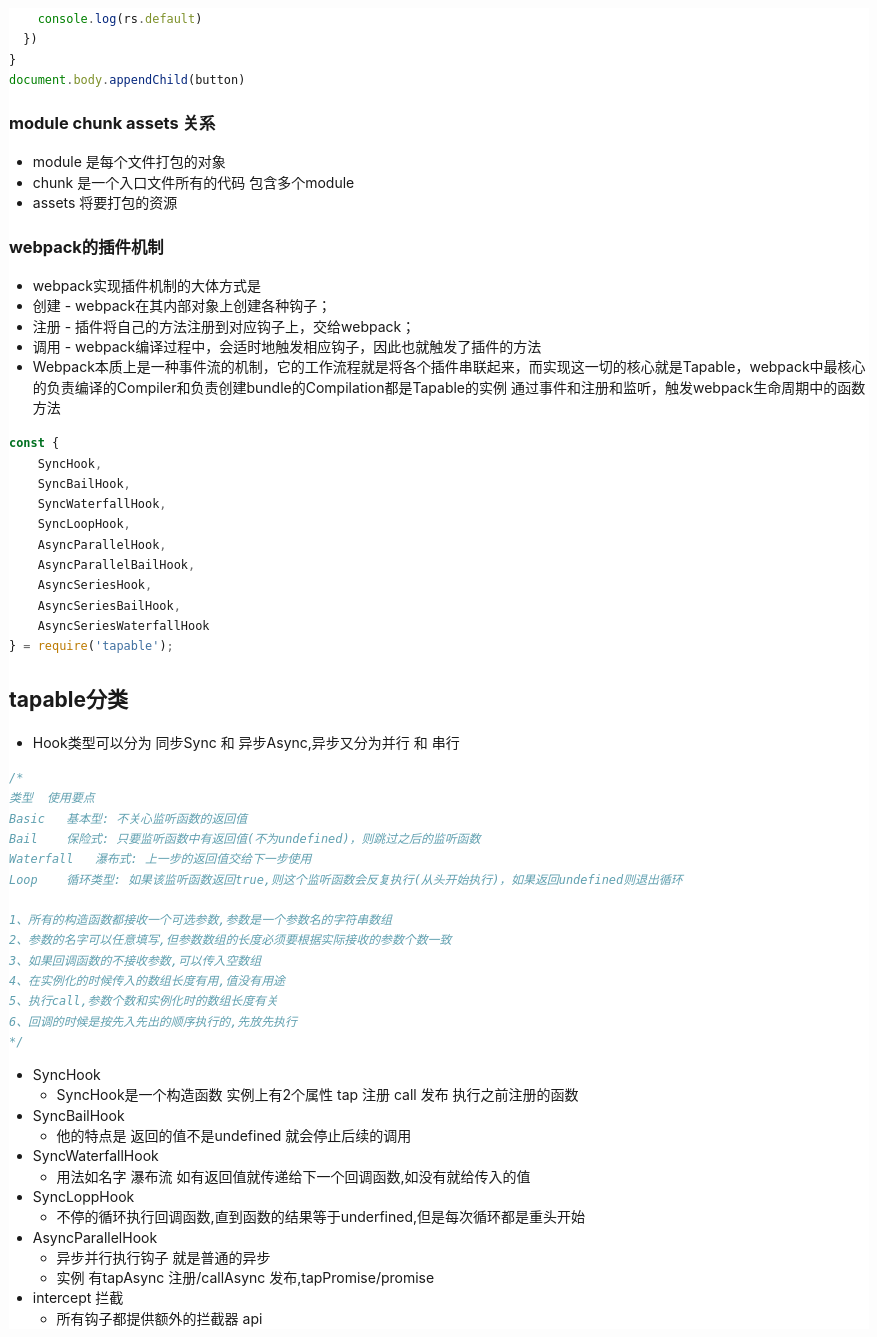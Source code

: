 ```js
    console.log(rs.default)
  })
}
document.body.appendChild(button)
```
### module chunk assets 关系
- module 是每个文件打包的对象
- chunk 是一个入口文件所有的代码  包含多个module
- assets 将要打包的资源

### webpack的插件机制
- webpack实现插件机制的大体方式是
- 创建 - webpack在其内部对象上创建各种钩子；
- 注册 - 插件将自己的方法注册到对应钩子上，交给webpack；
- 调用 - webpack编译过程中，会适时地触发相应钩子，因此也就触发了插件的方法
- Webpack本质上是一种事件流的机制，它的工作流程就是将各个插件串联起来，而实现这一切的核心就是Tapable，webpack中最核心的负责编译的Compiler和负责创建bundle的Compilation都是Tapable的实例
通过事件和注册和监听，触发webpack生命周期中的函数方法
```js
const {
    SyncHook,
    SyncBailHook,
    SyncWaterfallHook,
    SyncLoopHook,
    AsyncParallelHook,
    AsyncParallelBailHook,
    AsyncSeriesHook,
    AsyncSeriesBailHook,
    AsyncSeriesWaterfallHook
} = require('tapable');
```
## tapable分类
- Hook类型可以分为 同步Sync 和 异步Async,异步又分为并行 和 串行
```js
/*
类型	使用要点
Basic	基本型: 不关心监听函数的返回值
Bail	保险式: 只要监听函数中有返回值(不为undefined)，则跳过之后的监听函数
Waterfall	瀑布式: 上一步的返回值交给下一步使用
Loop	循环类型: 如果该监听函数返回true,则这个监听函数会反复执行(从头开始执行)，如果返回undefined则退出循环

1、所有的构造函数都接收一个可选参数,参数是一个参数名的字符串数组
2、参数的名字可以任意填写,但参数数组的长度必须要根据实际接收的参数个数一致
3、如果回调函数的不接收参数,可以传入空数组
4、在实例化的时候传入的数组长度有用,值没有用途
5、执行call,参数个数和实例化时的数组长度有关
6、回调的时候是按先入先出的顺序执行的,先放先执行
*/
```
- SyncHook
  - SyncHook是一个构造函数 实例上有2个属性 tap 注册 call 发布 执行之前注册的函数
- SyncBailHook
  - 他的特点是 返回的值不是undefined 就会停止后续的调用
- SyncWaterfallHook
  - 用法如名字 瀑布流 如有返回值就传递给下一个回调函数,如没有就给传入的值
- SyncLoppHook
  - 不停的循环执行回调函数,直到函数的结果等于underfined,但是每次循环都是重头开始
- AsyncParallelHook
  - 异步并行执行钩子 就是普通的异步
  - 实例 有tapAsync 注册/callAsync 发布,tapPromise/promise
- intercept 拦截
  - 所有钩子都提供额外的拦截器 api